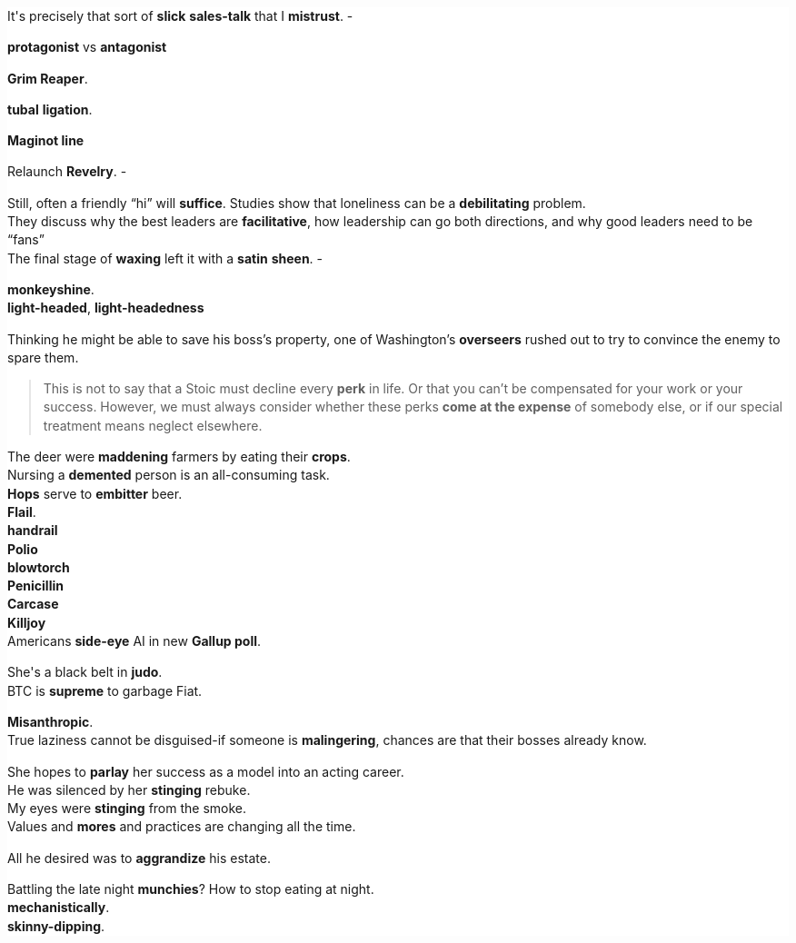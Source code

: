 It's precisely that sort of **slick** **sales-talk** that I **mistrust**. -  

**protagonist** vs **antagonist**  

**Grim Reaper**.  

**tubal** **ligation**.  

**Maginot line**  

Relaunch **Revelry**. -  

Still, often a friendly “hi” will **suffice**. Studies show that loneliness can be a **debilitating** problem.  
They discuss why the best leaders are **facilitative**, how leadership can go both directions, and why good leaders need to be “fans”  
The final stage of **waxing** left it with a **satin** **sheen**. -  

**monkeyshine**.  
**light-headed**, **light-headedness**  

Thinking he might be able to save his boss’s property, one of Washington’s **overseers** rushed out to try to convince the enemy to spare them.  

> This is not to say that a Stoic must decline every **perk** in life. Or that you can’t be compensated for your work or your success. However, we must always consider whether these perks **come at the expense** of somebody else, or if our special treatment means neglect elsewhere.  


The deer were **maddening** farmers by eating their **crops**.  
Nursing a **demented** person is an all-consuming task.  
**Hops** serve to **embitter** beer.  
**Flail**.  
**handrail**  
**Polio**  
**blowtorch**  
**Penicillin**  
**Carcase**  
**Killjoy**  
Americans **side-eye** AI in new **Gallup poll**.  

She's a black belt in **judo**.  
BTC is **supreme** to garbage Fiat.  

**Misanthropic**.  
True laziness cannot be disguised-if someone is **malingering**, chances are that their bosses already know.  

She hopes to **parlay** her success as a model into an acting career.  
He was silenced by her **stinging** rebuke.  
My eyes were **stinging** from the smoke.  
Values and **mores** and practices are changing all the time.  

All he desired was to **aggrandize** his estate.  

Battling the late night **munchies**? How to stop eating at night.  
**mechanistically**.  
**skinny-dipping**.  
